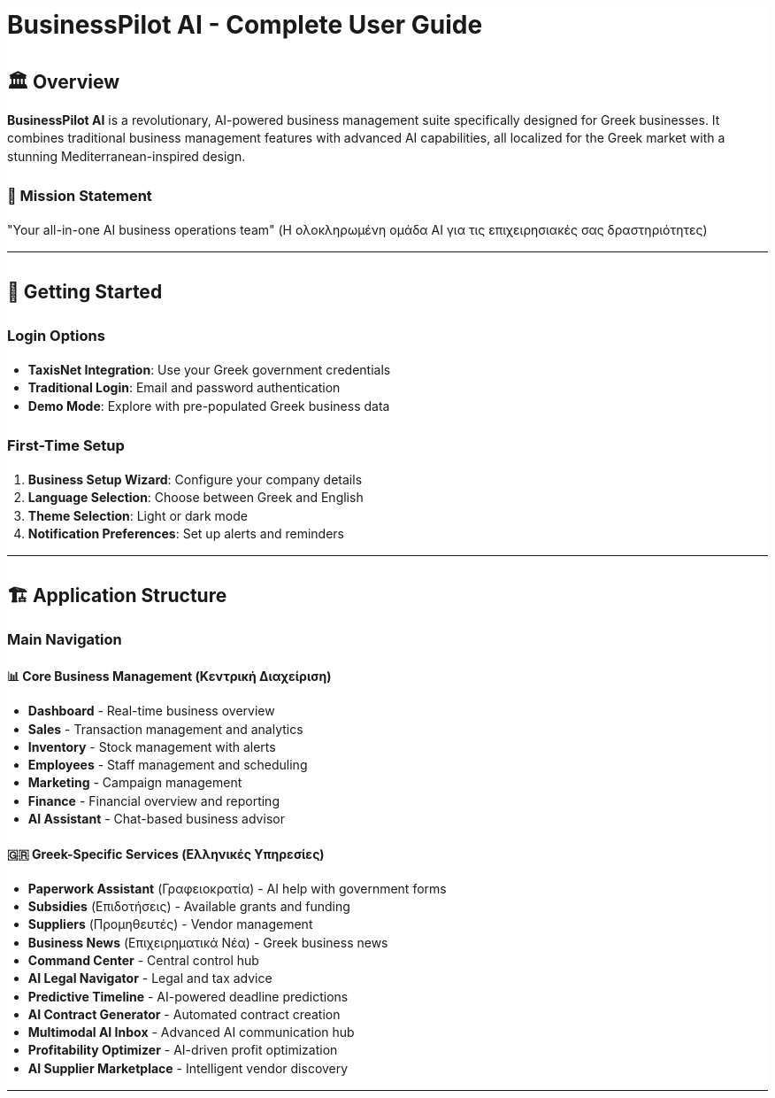 # BusinessPilot AI - Complete User Guide

## 🏛️ Overview

**BusinessPilot AI** is a revolutionary, AI-powered business management suite specifically designed for Greek businesses. It combines traditional business management features with advanced AI capabilities, all localized for the Greek market with a stunning Mediterranean-inspired design.

### 🎯 Mission Statement
"Your all-in-one AI business operations team" (Η ολοκληρωμένη ομάδα AI για τις επιχειρησιακές σας δραστηριότητες)

---

## 🚀 Getting Started

### Login Options
- **TaxisNet Integration**: Use your Greek government credentials
- **Traditional Login**: Email and password authentication
- **Demo Mode**: Explore with pre-populated Greek business data

### First-Time Setup
1. **Business Setup Wizard**: Configure your company details
2. **Language Selection**: Choose between Greek and English
3. **Theme Selection**: Light or dark mode
4. **Notification Preferences**: Set up alerts and reminders

---

## 🏗️ Application Structure

### Main Navigation

#### 📊 Core Business Management (Κεντρική Διαχείριση)
- **Dashboard** - Real-time business overview
- **Sales** - Transaction management and analytics
- **Inventory** - Stock management with alerts
- **Employees** - Staff management and scheduling
- **Marketing** - Campaign management
- **Finance** - Financial overview and reporting
- **AI Assistant** - Chat-based business advisor

#### 🇬🇷 Greek-Specific Services (Ελληνικές Υπηρεσίες)
- **Paperwork Assistant** (Γραφειοκρατία) - AI help with government forms
- **Subsidies** (Επιδοτήσεις) - Available grants and funding
- **Suppliers** (Προμηθευτές) - Vendor management
- **Business News** (Επιχειρηματικά Νέα) - Greek business news
- **Command Center** - Central control hub
- **AI Legal Navigator** - Legal and tax advice
- **Predictive Timeline** - AI-powered deadline predictions
- **AI Contract Generator** - Automated contract creation
- **Multimodal AI Inbox** - Advanced AI communication hub
- **Profitability Optimizer** - AI-driven profit optimization
- **AI Supplier Marketplace** - Intelligent vendor discovery

---